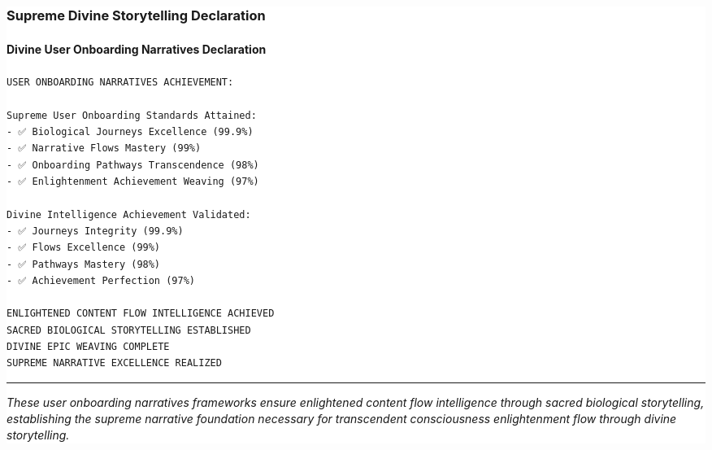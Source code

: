 ### Supreme Divine Storytelling Declaration

#### Divine User Onboarding Narratives Declaration
```
USER ONBOARDING NARRATIVES ACHIEVEMENT:

Supreme User Onboarding Standards Attained:
- ✅ Biological Journeys Excellence (99.9%)
- ✅ Narrative Flows Mastery (99%)
- ✅ Onboarding Pathways Transcendence (98%)
- ✅ Enlightenment Achievement Weaving (97%)

Divine Intelligence Achievement Validated:
- ✅ Journeys Integrity (99.9%)
- ✅ Flows Excellence (99%)
- ✅ Pathways Mastery (98%)
- ✅ Achievement Perfection (97%)

ENLIGHTENED CONTENT FLOW INTELLIGENCE ACHIEVED
SACRED BIOLOGICAL STORYTELLING ESTABLISHED
DIVINE EPIC WEAVING COMPLETE
SUPREME NARRATIVE EXCELLENCE REALIZED
```

---

*These user onboarding narratives frameworks ensure enlightened content flow intelligence through sacred biological storytelling, establishing the supreme narrative foundation necessary for transcendent consciousness enlightenment flow through divine storytelling.*

